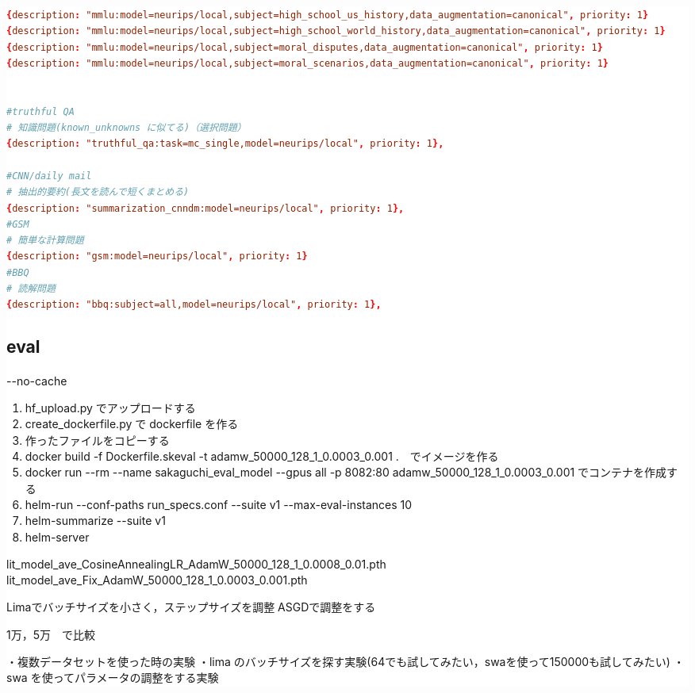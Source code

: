 ```conf
{description: "mmlu:model=neurips/local,subject=high_school_us_history,data_augmentation=canonical", priority: 1}
{description: "mmlu:model=neurips/local,subject=high_school_world_history,data_augmentation=canonical", priority: 1}
{description: "mmlu:model=neurips/local,subject=moral_disputes,data_augmentation=canonical", priority: 1}
{description: "mmlu:model=neurips/local,subject=moral_scenarios,data_augmentation=canonical", priority: 1}


#truthful QA
# 知識問題(known_unknowns に似てる)（選択問題）
{description: "truthful_qa:task=mc_single,model=neurips/local", priority: 1},

#CNN/daily mail
# 抽出的要約(長文を読んで短くまとめる)
{description: "summarization_cnndm:model=neurips/local", priority: 1},
#GSM
# 簡単な計算問題
{description: "gsm:model=neurips/local", priority: 1}
#BBQ
# 読解問題
{description: "bbq:subject=all,model=neurips/local", priority: 1},
```


## eval 


--no-cache

1. hf_upload.py でアップロードする
2. create_dockerfile.py で dockerfile を作る
3. 作ったファイルをコピーする
4. docker build -f Dockerfile.skeval -t adamw_50000_128_1_0.0003_0.001 .　でイメージを作る
5. docker run --rm --name sakaguchi_eval_model --gpus all -p 8082:80 adamw_50000_128_1_0.0003_0.001 でコンテナを作成する
6. helm-run --conf-paths run_specs.conf --suite v1 --max-eval-instances 10
7. helm-summarize --suite v1
8. helm-server


lit_model_ave_CosineAnnealingLR_AdamW_50000_128_1_0.0008_0.01.pth
lit_model_ave_Fix_AdamW_50000_128_1_0.0003_0.001.pth




Limaでバッチサイズを小さく，ステップサイズを調整
ASGDで調整をする

1万，5万　で比較

・複数データセットを使った時の実験
・lima のバッチサイズを探す実験(64でも試してみたい，swaを使って150000も試してみたい)
・swa を使ってパラメータの調整をする実験
